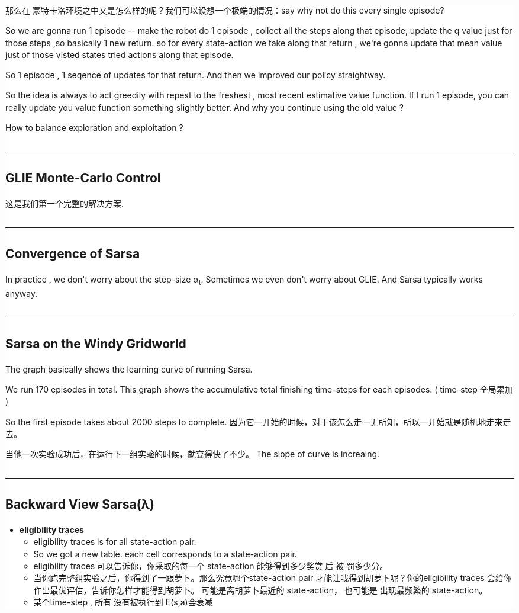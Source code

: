 那么在 蒙特卡洛环境之中又是怎么样的呢？我们可以设想一个极端的情况：say why not do this every single episode?  

So we are gonna run 1 episode -- make the robot do 1 episode , collect all the steps along that episode, update the q value just for those steps ,so  basically 1 new return.  so for every state-action we take along that return , we're gonna update that mean value just of those visted states tried actions along that episode. 

So 1 episode , 1 seqence of updates for that return. And then we improved our policy straightway. 

So the idea is always to act greedily with repest to the freshest , most recent estimative value function. If I run 1 episode, you can really  update you value function something slightly better. And why you continue using the old value ?

How to balance exploration and exploitation ? 

<h2 id="85d04a96bae9047010fec0f9592110da"></h2>

-----

## GLIE Monte-Carlo Control

这是我们第一个完整的解决方案.

<h2 id="08a9532ec1aa3228c440d83d04997958"></h2>

-----

## Convergence of Sarsa

In practice , we don't worry about the step-size α<sub>t</sub>.  Sometimes we even don't worry about GLIE. And Sarsa typically works anyway. 

<h2 id="aaa26500d020666213140c69406d0d64"></h2>

-----

## Sarsa on the Windy Gridworld

The graph basically shows the learning curve of running Sarsa. 

We run 170 episodes in total. This graph shows the  accumulative total finishing time-steps for each episodes. ( time-step 全局累加 )

So the first episode takes about 2000 steps to complete. 因为它一开始的时候，对于该怎么走一无所知，所以一开始就是随机地走来走去。

当他一次实验成功后，在运行下一组实验的时候，就变得快了不少。 The slope of curve  is increaing. 


<h2 id="a77c65574fc09544e64c5ab604f73346"></h2>

-----

## Backward View Sarsa(λ)

 - **eligibility traces** 
    - eligibility traces is for all state-action pair.
    - So we got a new table. each cell corresponds to a state-action pair. 
    - eligibility traces 可以告诉你，你采取的每一个 state-action 能够得到多少奖赏 后 被 罚多少分。
    - 当你跑完整组实验之后，你得到了一跟萝卜。那么究竟哪个state-action pair 才能让我得到胡萝卜呢？你的eligibility traces 会给你作出最优评估，告诉你怎样才能得到胡萝卜。 可能是离胡萝卜最近的 state-action， 也可能是 出现最频繁的 state-action。
    - 某个time-step , 所有 没有被执行到 E(s,a)会衰减
